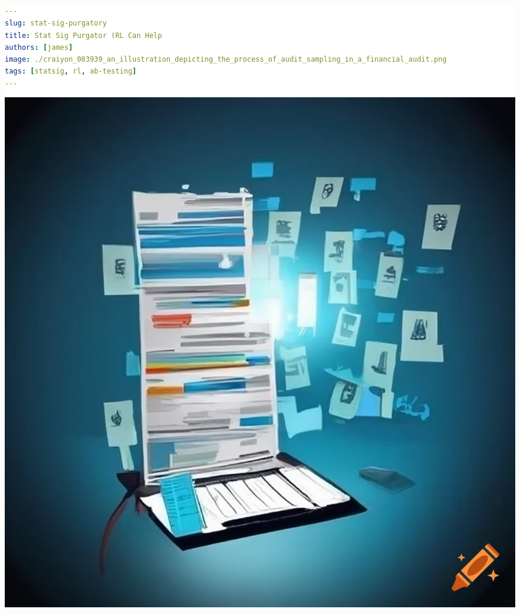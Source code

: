 ```yaml
---
slug: stat-sig-purgatory
title: Stat Sig Purgator (RL Can Help
authors: [james]
image: ./craiyon_083939_an_illustration_depicting_the_process_of_audit_sampling_in_a_financial_audit.png
tags: [statsig, rl, ab-testing]
---
```


![Too Many UI Variations](./craiyon_083939_an_illustration_depicting_the_process_of_audit_sampling_in_a_financial_audit.png "More variations adds combinatorial complexity to A/B testing programs")

